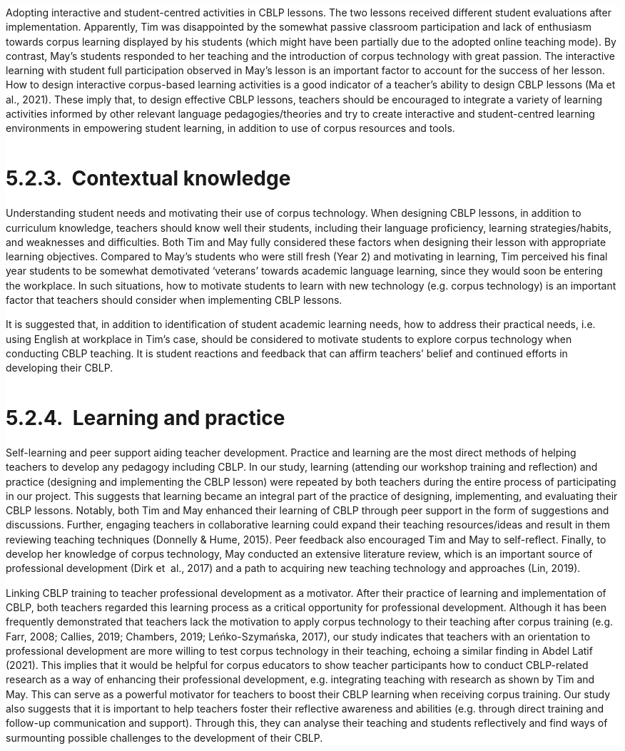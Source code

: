 Adopting interactive and student-centred activities in CBLP lessons. The two lessons received different student evaluations after implementation. Apparently, Tim was disappointed by the somewhat passive classroom participation and lack of enthusiasm towards corpus learning displayed by his students (which might have been partially due to the adopted online teaching mode). By contrast, May’s students responded to her teaching and the introduction of corpus technology with great passion. The interactive learning with student full participation observed in May’s lesson is an important factor to account for the success of her lesson. How to design interactive corpus-based learning activities is a good indicator of a teacher’s ability to design CBLP lessons (Ma et  al., 2021). These imply that, to design effective CBLP lessons, teachers should be encouraged to integrate a variety of learning activities informed by other relevant language pedagogies/theories and try to create interactive and student-centred learning environments in empowering student learning, in addition to use of corpus resources and tools.

# 5.2.3.  Contextual knowledge

Understanding student needs and motivating their use of corpus technology. When designing CBLP lessons, in addition to curriculum knowledge, teachers should know well their students, including their language proficiency, learning strategies/habits, and weaknesses and difficulties. Both Tim and May fully considered these factors when designing their lesson with appropriate learning objectives. Compared to May’s students who were still fresh (Year 2) and motivating in learning, Tim perceived his final year students to be somewhat demotivated ‘veterans’ towards academic language learning, since they would soon be entering the workplace. In such situations, how to motivate students to learn with new technology (e.g. corpus technology) is an important factor that teachers should consider when implementing CBLP lessons.

It is suggested that, in addition to identification of student academic learning needs, how to address their practical needs, i.e. using English at workplace in Tim’s case, should be considered to motivate students to explore corpus technology when conducting CBLP teaching. It is student reactions and feedback that can affirm teachers’ belief and continued efforts in developing their CBLP.

# 5.2.4.  Learning and practice

Self-learning and peer support aiding teacher development. Practice and learning are the most direct methods of helping teachers to develop any pedagogy including CBLP. In our study, learning (attending our workshop training and reflection) and practice (designing and implementing the CBLP lesson) were repeated by both teachers during the entire process of participating in our project. This suggests that learning became an integral part of the practice of designing, implementing, and evaluating their CBLP lessons. Notably, both Tim and May enhanced their learning of CBLP through peer support in the form of suggestions and discussions. Further, engaging teachers in collaborative learning could expand their teaching resources/ideas and result in them reviewing teaching techniques (Donnelly & Hume, 2015). Peer feedback also encouraged Tim and May to self-reflect. Finally, to develop her knowledge of corpus technology, May conducted an extensive literature review, which is an important source of professional development (Dirk et  al., 2017) and a path to acquiring new teaching technology and approaches (Lin, 2019).

Linking CBLP training to teacher professional development as a motivator. After their practice of learning and implementation of CBLP, both teachers regarded this learning process as a critical opportunity for professional development. Although it has been frequently demonstrated that teachers lack the motivation to apply corpus technology to their teaching after corpus training (e.g. Farr, 2008; Callies, 2019; Chambers, 2019; Leńko-Szymańska, 2017), our study indicates that teachers with an orientation to professional development are more willing to test corpus technology in their teaching, echoing a similar finding in Abdel Latif (2021). This implies that it would be helpful for corpus educators to show teacher participants how to conduct CBLP-related research as a way of enhancing their professional development, e.g. integrating teaching with research as shown by Tim and May. This can serve as a powerful motivator for teachers to boost their CBLP learning when receiving corpus training. Our study also suggests that it is important to help teachers foster their reflective awareness and abilities (e.g. through direct training and follow-up communication and support). Through this, they can analyse their teaching and students reflectively and find ways of surmounting possible challenges to the development of their CBLP.
